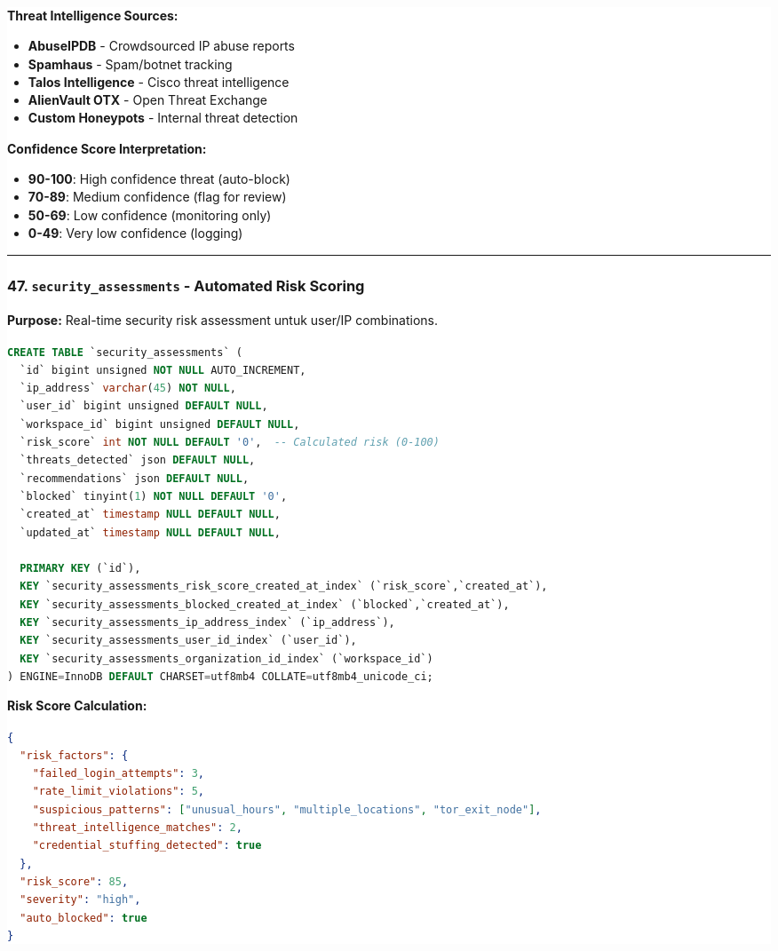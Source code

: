 **Threat Intelligence Sources:**
- **AbuseIPDB** - Crowdsourced IP abuse reports
- **Spamhaus** - Spam/botnet tracking
- **Talos Intelligence** - Cisco threat intelligence
- **AlienVault OTX** - Open Threat Exchange
- **Custom Honeypots** - Internal threat detection

**Confidence Score Interpretation:**
- **90-100**: High confidence threat (auto-block)
- **70-89**: Medium confidence (flag for review)
- **50-69**: Low confidence (monitoring only)
- **0-49**: Very low confidence (logging)

---

### 47. `security_assessments` - Automated Risk Scoring

**Purpose:** Real-time security risk assessment untuk user/IP combinations.

```sql
CREATE TABLE `security_assessments` (
  `id` bigint unsigned NOT NULL AUTO_INCREMENT,
  `ip_address` varchar(45) NOT NULL,
  `user_id` bigint unsigned DEFAULT NULL,
  `workspace_id` bigint unsigned DEFAULT NULL,
  `risk_score` int NOT NULL DEFAULT '0',  -- Calculated risk (0-100)
  `threats_detected` json DEFAULT NULL,
  `recommendations` json DEFAULT NULL,
  `blocked` tinyint(1) NOT NULL DEFAULT '0',
  `created_at` timestamp NULL DEFAULT NULL,
  `updated_at` timestamp NULL DEFAULT NULL,
  
  PRIMARY KEY (`id`),
  KEY `security_assessments_risk_score_created_at_index` (`risk_score`,`created_at`),
  KEY `security_assessments_blocked_created_at_index` (`blocked`,`created_at`),
  KEY `security_assessments_ip_address_index` (`ip_address`),
  KEY `security_assessments_user_id_index` (`user_id`),
  KEY `security_assessments_organization_id_index` (`workspace_id`)
) ENGINE=InnoDB DEFAULT CHARSET=utf8mb4 COLLATE=utf8mb4_unicode_ci;
```

**Risk Score Calculation:**
```json
{
  "risk_factors": {
    "failed_login_attempts": 3,
    "rate_limit_violations": 5,
    "suspicious_patterns": ["unusual_hours", "multiple_locations", "tor_exit_node"],
    "threat_intelligence_matches": 2,
    "credential_stuffing_detected": true
  },
  "risk_score": 85,
  "severity": "high",
  "auto_blocked": true
}
```
